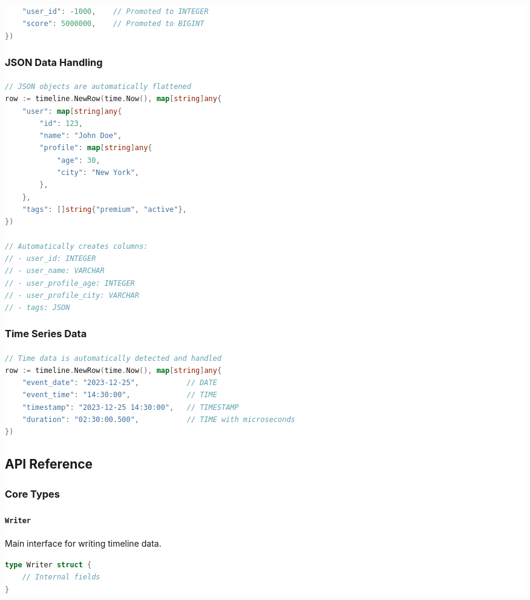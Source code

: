 ```go
    "user_id": -1000,    // Promoted to INTEGER
    "score": 5000000,    // Promoted to BIGINT
})
```

### JSON Data Handling

```go
// JSON objects are automatically flattened
row := timeline.NewRow(time.Now(), map[string]any{
    "user": map[string]any{
        "id": 123,
        "name": "John Doe",
        "profile": map[string]any{
            "age": 30,
            "city": "New York",
        },
    },
    "tags": []string{"premium", "active"},
})

// Automatically creates columns:
// - user_id: INTEGER
// - user_name: VARCHAR
// - user_profile_age: INTEGER
// - user_profile_city: VARCHAR
// - tags: JSON
```

### Time Series Data

```go
// Time data is automatically detected and handled
row := timeline.NewRow(time.Now(), map[string]any{
    "event_date": "2023-12-25",           // DATE
    "event_time": "14:30:00",             // TIME
    "timestamp": "2023-12-25 14:30:00",   // TIMESTAMP
    "duration": "02:30:00.500",           // TIME with microseconds
})
```

## API Reference

### Core Types

#### `Writer`
Main interface for writing timeline data.

```go
type Writer struct {
    // Internal fields
}
```
